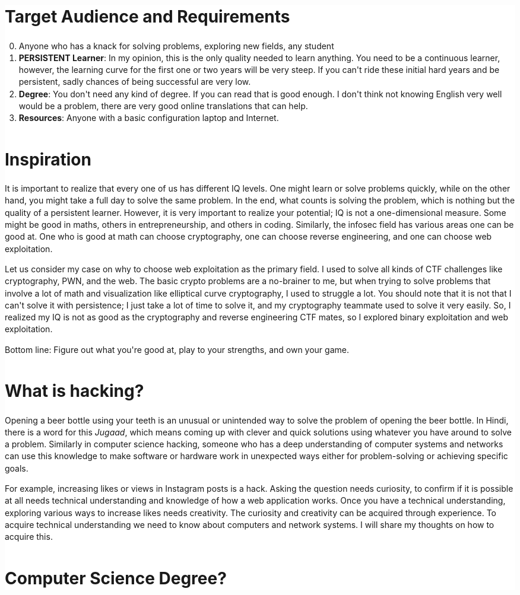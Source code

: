 
# Target Audience and Requirements
0. Anyone who has a knack for solving problems, exploring new fields, any student
1. **PERSISTENT Learner**: In my opinion, this is the only quality needed to learn anything. You need to be a continuous learner, however, the learning curve for the first one or two years will be very steep. If you can't ride these initial hard years and be persistent, sadly chances of being successful are very low.
2. **Degree**: You don't need any kind of degree. If you can read that is good enough. I don't think not knowing English very well would be a problem, there are very good online translations that can help.
3. **Resources**: Anyone with a basic configuration laptop and Internet.

# Inspiration

It is important to realize that every one of us has different IQ levels. One might learn or solve problems quickly, while on the other hand, you might take a full day to solve the same problem. In the end, what counts is solving the problem, which is nothing but the quality of a persistent learner. However, it is very important to realize your potential; IQ is not a one-dimensional measure. Some might be good in maths, others in entrepreneurship, and others in coding. Similarly, the infosec field has various areas one can be good at. One who is good at math can choose cryptography, one can choose reverse engineering, and one can choose web exploitation.

Let us consider my case on why to choose web exploitation as the primary field. I used to solve all kinds of CTF challenges like cryptography, PWN, and the web. The basic crypto problems are a no-brainer to me, but when trying to solve problems that involve a lot of math and visualization like elliptical curve cryptography, I used to struggle a lot. You should note that it is not that I can't solve it with persistence; I just take a lot of time to solve it, and my cryptography teammate used to solve it very easily. So, I realized my IQ is not as good as the cryptography and reverse engineering CTF mates, so I explored binary exploitation and web exploitation.

Bottom line: Figure out what you're good at, play to your strengths, and own your game.

# What is hacking?

Opening a beer bottle using your teeth is an unusual or unintended way to solve the problem of opening the beer bottle. In Hindi, there is a word for this *Jugaad*, which means coming up with clever and quick solutions using whatever you have around to solve a problem. Similarly in computer science hacking, someone who has a deep understanding of computer systems and networks can use this knowledge to make software or hardware work in unexpected ways either for problem-solving or achieving specific goals.

For example, increasing likes or views in Instagram posts is a hack. Asking the question needs curiosity, to confirm if it is possible at all needs technical understanding and knowledge of how a web application works. Once you have a technical understanding, exploring various ways to increase likes needs creativity. The curiosity and creativity can be acquired through experience. To acquire technical understanding we need to know about computers and network systems. I will share my thoughts on how to acquire this.

# Computer Science Degree?
